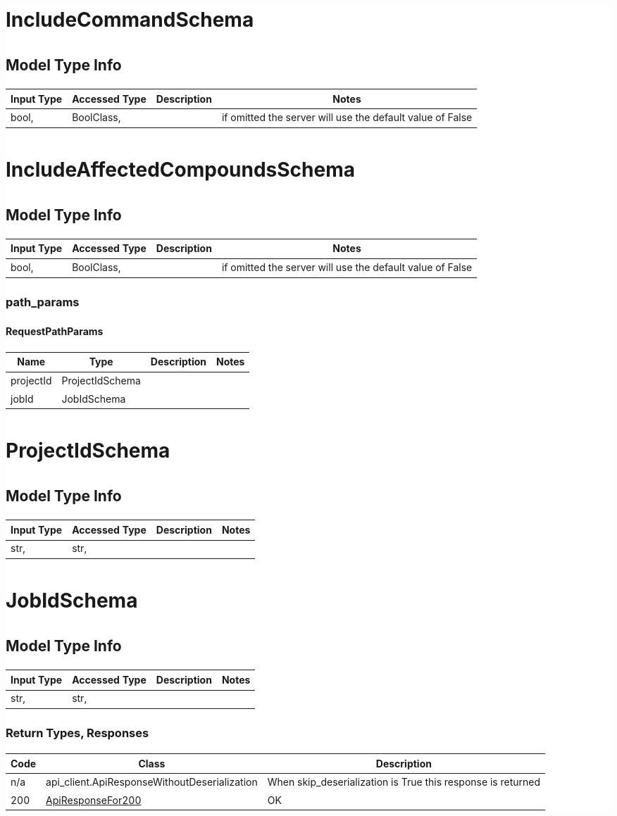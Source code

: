 # IncludeCommandSchema

## Model Type Info
Input Type | Accessed Type | Description | Notes
------------ | ------------- | ------------- | -------------
bool,  | BoolClass,  |  | if omitted the server will use the default value of False

# IncludeAffectedCompoundsSchema

## Model Type Info
Input Type | Accessed Type | Description | Notes
------------ | ------------- | ------------- | -------------
bool,  | BoolClass,  |  | if omitted the server will use the default value of False

### path_params
#### RequestPathParams

Name | Type | Description  | Notes
------------- | ------------- | ------------- | -------------
projectId | ProjectIdSchema | | 
jobId | JobIdSchema | | 

# ProjectIdSchema

## Model Type Info
Input Type | Accessed Type | Description | Notes
------------ | ------------- | ------------- | -------------
str,  | str,  |  | 

# JobIdSchema

## Model Type Info
Input Type | Accessed Type | Description | Notes
------------ | ------------- | ------------- | -------------
str,  | str,  |  | 

### Return Types, Responses

Code | Class | Description
------------- | ------------- | -------------
n/a | api_client.ApiResponseWithoutDeserialization | When skip_deserialization is True this response is returned
200 | [ApiResponseFor200](#get_job.ApiResponseFor200) | OK
